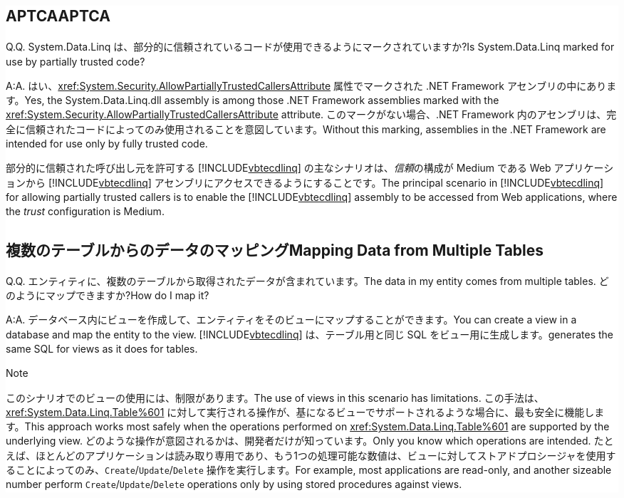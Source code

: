 ## <a name="aptca"></a><span data-ttu-id="a1b66-220">APTCA</span><span class="sxs-lookup"><span data-stu-id="a1b66-220">APTCA</span></span>

<span data-ttu-id="a1b66-221">Q.</span><span class="sxs-lookup"><span data-stu-id="a1b66-221">Q.</span></span> <span data-ttu-id="a1b66-222">System.Data.Linq は、部分的に信頼されているコードが使用できるようにマークされていますか?</span><span class="sxs-lookup"><span data-stu-id="a1b66-222">Is System.Data.Linq marked for use by partially trusted code?</span></span>

<span data-ttu-id="a1b66-223">A:</span><span class="sxs-lookup"><span data-stu-id="a1b66-223">A.</span></span> <span data-ttu-id="a1b66-224">はい、<xref:System.Security.AllowPartiallyTrustedCallersAttribute> 属性でマークされた .NET Framework アセンブリの中にあります。</span><span class="sxs-lookup"><span data-stu-id="a1b66-224">Yes, the System.Data.Linq.dll assembly is among those .NET Framework assemblies marked with the <xref:System.Security.AllowPartiallyTrustedCallersAttribute> attribute.</span></span> <span data-ttu-id="a1b66-225">このマークがない場合、.NET Framework 内のアセンブリは、完全に信頼されたコードによってのみ使用されることを意図しています。</span><span class="sxs-lookup"><span data-stu-id="a1b66-225">Without this marking, assemblies in the .NET Framework are intended for use only by fully trusted code.</span></span>

<span data-ttu-id="a1b66-226">部分的に信頼された呼び出し元を許可する [!INCLUDE[vbtecdlinq](../../../../../../includes/vbtecdlinq-md.md)] の主なシナリオは、*信頼*の構成が Medium である Web アプリケーションから [!INCLUDE[vbtecdlinq](../../../../../../includes/vbtecdlinq-md.md)] アセンブリにアクセスできるようにすることです。</span><span class="sxs-lookup"><span data-stu-id="a1b66-226">The principal scenario in [!INCLUDE[vbtecdlinq](../../../../../../includes/vbtecdlinq-md.md)] for allowing partially trusted callers is to enable the [!INCLUDE[vbtecdlinq](../../../../../../includes/vbtecdlinq-md.md)] assembly to be accessed from Web applications, where the *trust* configuration is Medium.</span></span>

## <a name="mapping-data-from-multiple-tables"></a><span data-ttu-id="a1b66-227">複数のテーブルからのデータのマッピング</span><span class="sxs-lookup"><span data-stu-id="a1b66-227">Mapping Data from Multiple Tables</span></span>

<span data-ttu-id="a1b66-228">Q.</span><span class="sxs-lookup"><span data-stu-id="a1b66-228">Q.</span></span> <span data-ttu-id="a1b66-229">エンティティに、複数のテーブルから取得されたデータが含まれています。</span><span class="sxs-lookup"><span data-stu-id="a1b66-229">The data in my entity comes from multiple tables.</span></span> <span data-ttu-id="a1b66-230">どのようにマップできますか?</span><span class="sxs-lookup"><span data-stu-id="a1b66-230">How do I map it?</span></span>

<span data-ttu-id="a1b66-231">A:</span><span class="sxs-lookup"><span data-stu-id="a1b66-231">A.</span></span> <span data-ttu-id="a1b66-232">データベース内にビューを作成して、エンティティをそのビューにマップすることができます。</span><span class="sxs-lookup"><span data-stu-id="a1b66-232">You can create a view in a database and map the entity to the view.</span></span> [!INCLUDE[vbtecdlinq](../../../../../../includes/vbtecdlinq-md.md)] <span data-ttu-id="a1b66-233">は、テーブル用と同じ SQL をビュー用に生成します。</span><span class="sxs-lookup"><span data-stu-id="a1b66-233">generates the same SQL for views as it does for tables.</span></span>

> [!NOTE]
> <span data-ttu-id="a1b66-234">このシナリオでのビューの使用には、制限があります。</span><span class="sxs-lookup"><span data-stu-id="a1b66-234">The use of views in this scenario has limitations.</span></span> <span data-ttu-id="a1b66-235">この手法は、<xref:System.Data.Linq.Table%601> に対して実行される操作が、基になるビューでサポートされるような場合に、最も安全に機能します。</span><span class="sxs-lookup"><span data-stu-id="a1b66-235">This approach works most safely when the operations performed on <xref:System.Data.Linq.Table%601> are supported by the underlying view.</span></span> <span data-ttu-id="a1b66-236">どのような操作が意図されるかは、開発者だけが知っています。</span><span class="sxs-lookup"><span data-stu-id="a1b66-236">Only you know which operations are intended.</span></span> <span data-ttu-id="a1b66-237">たとえば、ほとんどのアプリケーションは読み取り専用であり、もう1つの処理可能な数値は、ビューに対してストアドプロシージャを使用することによってのみ、`Create`/`Update`/`Delete` 操作を実行します。</span><span class="sxs-lookup"><span data-stu-id="a1b66-237">For example, most applications are read-only, and another sizeable number perform `Create`/`Update`/`Delete` operations only by using stored procedures against views.</span></span>
